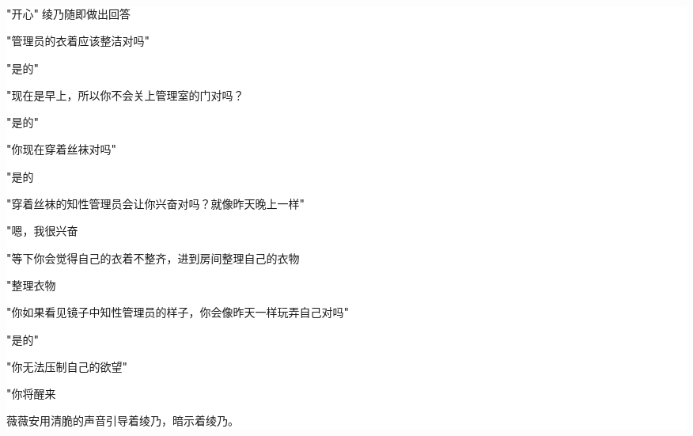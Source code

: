 



"开心" 绫乃随即做出回答



"管理员的衣着应该整洁对吗"





"是的"



"现在是早上，所以你不会关上管理室的门对吗？





"是的"



"你现在穿着丝袜对吗"





"是的



"穿着丝袜的知性管理员会让你兴奋对吗？就像昨天晚上一样"



"嗯，我很兴奋





"等下你会觉得自己的衣着不整齐，进到房间整理自己的衣物



"整理衣物





"你如果看见镜子中知性管理员的样子，你会像昨天一样玩弄自己对吗"



"是的"



"你无法压制自己的欲望"



"你将醒来





薇薇安用清脆的声音引导着绫乃，暗示着绫乃。

